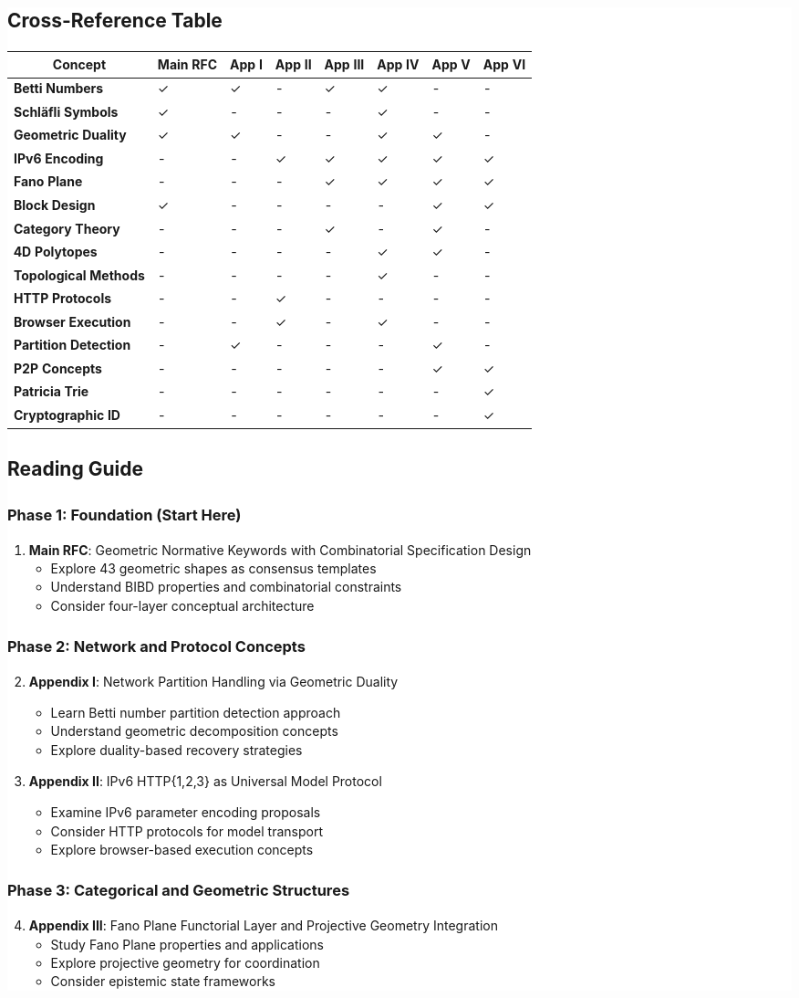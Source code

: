 ## Cross-Reference Table

| Concept | Main RFC | App I | App II | App III | App IV | App V | App VI |
|---------|----------|-------|--------|---------|--------|-------|--------|
| **Betti Numbers** | ✓ | ✓ | - | ✓ | ✓ | - | - |
| **Schläfli Symbols** | ✓ | - | - | - | ✓ | - | - |
| **Geometric Duality** | ✓ | ✓ | - | - | ✓ | ✓ | - |
| **IPv6 Encoding** | - | - | ✓ | ✓ | ✓ | ✓ | ✓ |
| **Fano Plane** | - | - | - | ✓ | ✓ | ✓ | ✓ |
| **Block Design** | ✓ | - | - | - | - | ✓ | ✓ |
| **Category Theory** | - | - | - | ✓ | - | ✓ | - |
| **4D Polytopes** | - | - | - | - | ✓ | ✓ | - |
| **Topological Methods** | - | - | - | - | ✓ | - | - |
| **HTTP Protocols** | - | - | ✓ | - | - | - | - |
| **Browser Execution** | - | - | ✓ | - | ✓ | - | - |
| **Partition Detection** | - | ✓ | - | - | - | ✓ | - |
| **P2P Concepts** | - | - | - | - | - | ✓ | ✓ |
| **Patricia Trie** | - | - | - | - | - | - | ✓ |
| **Cryptographic ID** | - | - | - | - | - | - | ✓ |

## Reading Guide

### Phase 1: Foundation (Start Here)
1. **Main RFC**: Geometric Normative Keywords with Combinatorial Specification Design
   - Explore 43 geometric shapes as consensus templates
   - Understand BIBD properties and combinatorial constraints
   - Consider four-layer conceptual architecture

### Phase 2: Network and Protocol Concepts
2. **Appendix I**: Network Partition Handling via Geometric Duality
   - Learn Betti number partition detection approach
   - Understand geometric decomposition concepts
   - Explore duality-based recovery strategies

3. **Appendix II**: IPv6 HTTP{1,2,3} as Universal Model Protocol
   - Examine IPv6 parameter encoding proposals
   - Consider HTTP protocols for model transport
   - Explore browser-based execution concepts

### Phase 3: Categorical and Geometric Structures
4. **Appendix III**: Fano Plane Functorial Layer and Projective Geometry Integration
   - Study Fano Plane properties and applications
   - Explore projective geometry for coordination
   - Consider epistemic state frameworks
